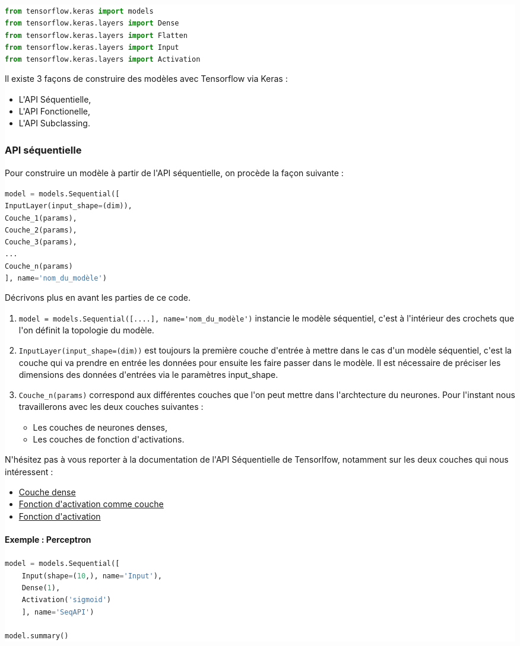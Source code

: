 ```python
from tensorflow.keras import models
from tensorflow.keras.layers import Dense
from tensorflow.keras.layers import Flatten
from tensorflow.keras.layers import Input
from tensorflow.keras.layers import Activation
```

Il existe 3 façons de construire des modèles avec Tensorflow via Keras :

* L'API Séquentielle,
* L'API Fonctionelle,
* L'API Subclassing.

### API séquentielle

Pour construire un modèle à partir de l'API séquentielle, on procède la façon suivante :

```python
model = models.Sequential([
InputLayer(input_shape=(dim)),
Couche_1(params),
Couche_2(params),
Couche_3(params),
...
Couche_n(params)
], name='nom_du_modèle')
```

Décrivons plus en avant les parties de ce code.

1. `model = models.Sequential([....], name='nom_du_modèle')` instancie le modèle séquentiel, c'est à l'intérieur des crochets que l'on définit la topologie du modèle.

2. `InputLayer(input_shape=(dim))` est toujours la première couche d'entrée à mettre dans le cas d'un modèle séquentiel, c'est la couche qui va prendre en entrée les données pour ensuite les faire passer dans le modèle. Il est nécessaire de préciser les dimensions des données d'entrées via le paramètres input_shape.

3. `Couche_n(params)` correspond aux différentes couches que l'on peut mettre dans l'archtecture du neurones. Pour l'instant nous travaillerons avec les deux couches suivantes :

    * Les couches de neurones denses,
    * Les couches de fonction d'activations.

N'hésitez pas à vous reporter à la documentation de l'API Séquentielle de Tensorlfow, notamment sur les deux couches qui nous intéressent :

* [Couche dense](https://www.tensorflow.org/api_docs/python/tf/keras/layers/Dense)
* [Fonction d'activation comme couche](https://www.tensorflow.org/api_docs/python/tf/keras/layers/Activation)
* [Fonction d'activation](https://www.tensorflow.org/api_docs/python/tf/keras/activations)

#### Exemple : Perceptron

```python
model = models.Sequential([
    Input(shape=(10,), name='Input'),
    Dense(1),
    Activation('sigmoid')
    ], name='SeqAPI')

model.summary()
```
